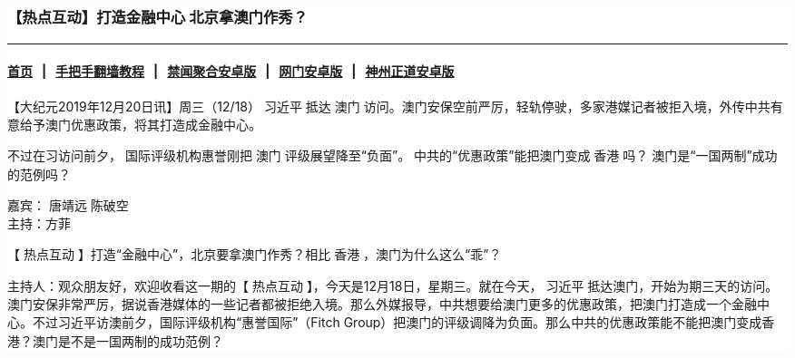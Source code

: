 ### 【热点互动】打造金融中心 北京拿澳门作秀？
------------------------

#### [首页](https://github.com/gfw-breaker/banned-news/blob/master/README.md) &nbsp;&nbsp;|&nbsp;&nbsp; [手把手翻墙教程](https://github.com/gfw-breaker/guides/wiki) &nbsp;&nbsp;|&nbsp;&nbsp; [禁闻聚合安卓版](https://github.com/gfw-breaker/bn-android) &nbsp;&nbsp;|&nbsp;&nbsp; [网门安卓版](https://github.com/oGate2/oGate) &nbsp;&nbsp;|&nbsp;&nbsp; [神州正道安卓版](https://github.com/SzzdOgate/update) 



<div><p>
 【大纪元2019年12月20日讯】周三（12/18）
 <ok href="http://www.epochtimes.com/gb/tag/%E4%B9%A0%E8%BF%91%E5%B9%B3.html">
  习近平
 </ok>
 抵达
 <ok href="http://www.epochtimes.com/gb/tag/%E6%BE%B3%E9%97%A8.html">
  澳门
 </ok>
 访问。澳门安保空前严厉，轻轨停驶，多家港媒记者被拒入境，外传中共有意给予澳门优惠政策，将其打造成金融中心。
</p>
<p>
 不过在习访问前夕， 国际评级机构惠誉刚把
 <ok href="http://www.epochtimes.com/gb/tag/%E6%BE%B3%E9%97%A8.html">
  澳门
 </ok>
 评级展望降至“负面”。 中共的“优惠政策”能把澳门变成
 <ok href="http://www.epochtimes.com/gb/tag/%E9%A6%99%E6%B8%AF.html">
  香港
 </ok>
 吗？ 澳门是“一国两制”成功的范例吗？
</p>
<p>
 嘉宾： 唐靖远 陈破空
 <br/>
 主持：方菲
</p>
<p>
 <center>
 </center>
 【
 <ok href="http://www.epochtimes.com/gb/tag/%E7%83%AD%E7%82%B9%E4%BA%92%E5%8A%A8.html">
  热点互动
 </ok>
 】打造“金融中心”，北京要拿澳门作秀？相比
 <ok href="http://www.epochtimes.com/gb/tag/%E9%A6%99%E6%B8%AF.html">
  香港
 </ok>
 ，澳门为什么这么“乖”？
</p>
<p>
 主持人：观众朋友好，欢迎收看这一期的【
 <ok href="http://www.epochtimes.com/gb/tag/%E7%83%AD%E7%82%B9%E4%BA%92%E5%8A%A8.html">
  热点互动
 </ok>
 】，今天是12月18日，星期三。就在今天，
 <ok href="http://www.epochtimes.com/gb/tag/%E4%B9%A0%E8%BF%91%E5%B9%B3.html">
  习近平
 </ok>
 抵达澳门，开始为期三天的访问。澳门安保非常严厉，据说香港媒体的一些记者都被拒绝入境。那么外媒报导，中共想要给澳门更多的优惠政策，把澳门打造成一个金融中心。不过习近平访澳前夕，国际评级机构“惠誉国际”（Fitch Group）把澳门的评级调降为负面。那么中共的优惠政策能不能把澳门变成香港？澳门是不是一国两制的成功范例？